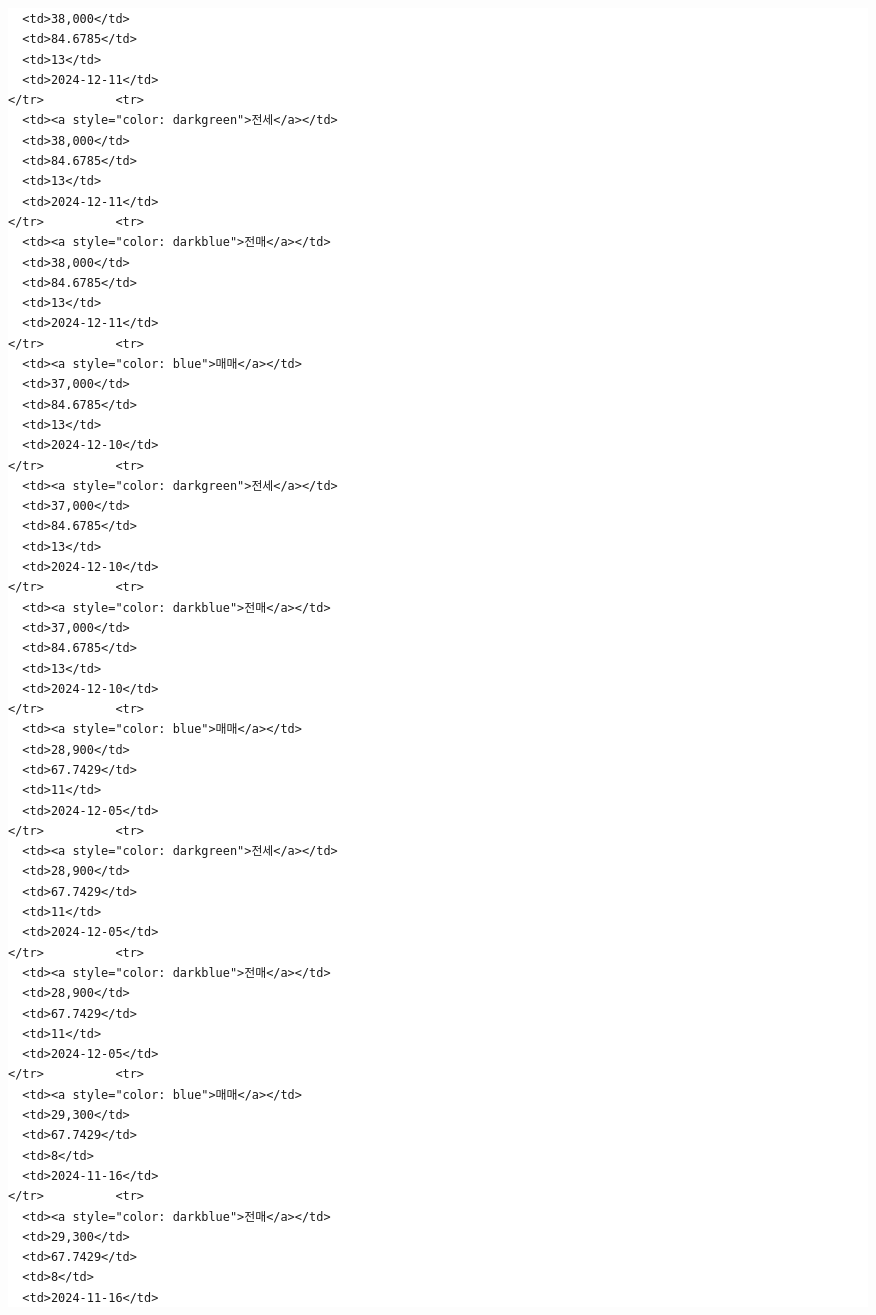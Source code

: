       <td>38,000</td>
      <td>84.6785</td>
      <td>13</td>
      <td>2024-12-11</td>
    </tr>          <tr>
      <td><a style="color: darkgreen">전세</a></td>
      <td>38,000</td>
      <td>84.6785</td>
      <td>13</td>
      <td>2024-12-11</td>
    </tr>          <tr>
      <td><a style="color: darkblue">전매</a></td>
      <td>38,000</td>
      <td>84.6785</td>
      <td>13</td>
      <td>2024-12-11</td>
    </tr>          <tr>
      <td><a style="color: blue">매매</a></td>
      <td>37,000</td>
      <td>84.6785</td>
      <td>13</td>
      <td>2024-12-10</td>
    </tr>          <tr>
      <td><a style="color: darkgreen">전세</a></td>
      <td>37,000</td>
      <td>84.6785</td>
      <td>13</td>
      <td>2024-12-10</td>
    </tr>          <tr>
      <td><a style="color: darkblue">전매</a></td>
      <td>37,000</td>
      <td>84.6785</td>
      <td>13</td>
      <td>2024-12-10</td>
    </tr>          <tr>
      <td><a style="color: blue">매매</a></td>
      <td>28,900</td>
      <td>67.7429</td>
      <td>11</td>
      <td>2024-12-05</td>
    </tr>          <tr>
      <td><a style="color: darkgreen">전세</a></td>
      <td>28,900</td>
      <td>67.7429</td>
      <td>11</td>
      <td>2024-12-05</td>
    </tr>          <tr>
      <td><a style="color: darkblue">전매</a></td>
      <td>28,900</td>
      <td>67.7429</td>
      <td>11</td>
      <td>2024-12-05</td>
    </tr>          <tr>
      <td><a style="color: blue">매매</a></td>
      <td>29,300</td>
      <td>67.7429</td>
      <td>8</td>
      <td>2024-11-16</td>
    </tr>          <tr>
      <td><a style="color: darkblue">전매</a></td>
      <td>29,300</td>
      <td>67.7429</td>
      <td>8</td>
      <td>2024-11-16</td>
